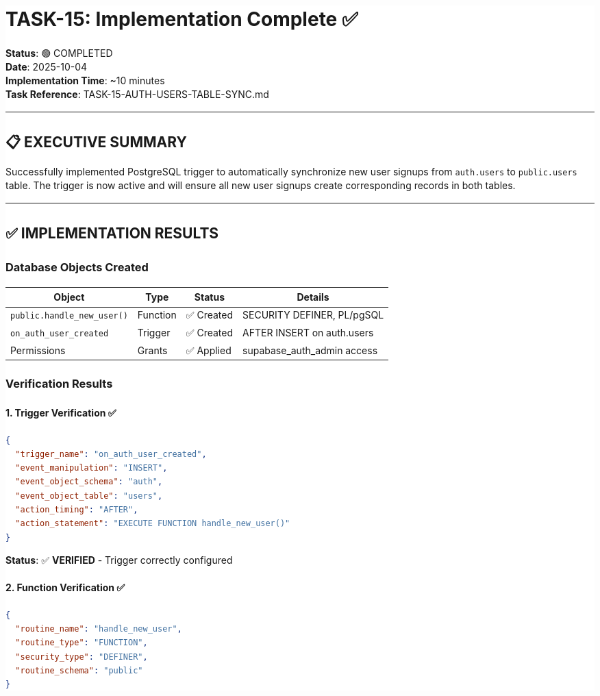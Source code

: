 # TASK-15: Implementation Complete ✅

**Status**: 🟢 COMPLETED  
**Date**: 2025-10-04  
**Implementation Time**: ~10 minutes  
**Task Reference**: TASK-15-AUTH-USERS-TABLE-SYNC.md

---

## 📋 EXECUTIVE SUMMARY

Successfully implemented PostgreSQL trigger to automatically synchronize new user signups from `auth.users` to `public.users` table. The trigger is now active and will ensure all new user signups create corresponding records in both tables.

---

## ✅ IMPLEMENTATION RESULTS

### Database Objects Created

| Object | Type | Status | Details |
|--------|------|--------|---------|
| `public.handle_new_user()` | Function | ✅ Created | SECURITY DEFINER, PL/pgSQL |
| `on_auth_user_created` | Trigger | ✅ Created | AFTER INSERT on auth.users |
| Permissions | Grants | ✅ Applied | supabase_auth_admin access |

### Verification Results

#### 1. Trigger Verification ✅
```json
{
  "trigger_name": "on_auth_user_created",
  "event_manipulation": "INSERT",
  "event_object_schema": "auth",
  "event_object_table": "users",
  "action_timing": "AFTER",
  "action_statement": "EXECUTE FUNCTION handle_new_user()"
}
```

**Status**: ✅ **VERIFIED** - Trigger correctly configured

#### 2. Function Verification ✅
```json
{
  "routine_name": "handle_new_user",
  "routine_type": "FUNCTION",
  "security_type": "DEFINER",
  "routine_schema": "public"
}
```
